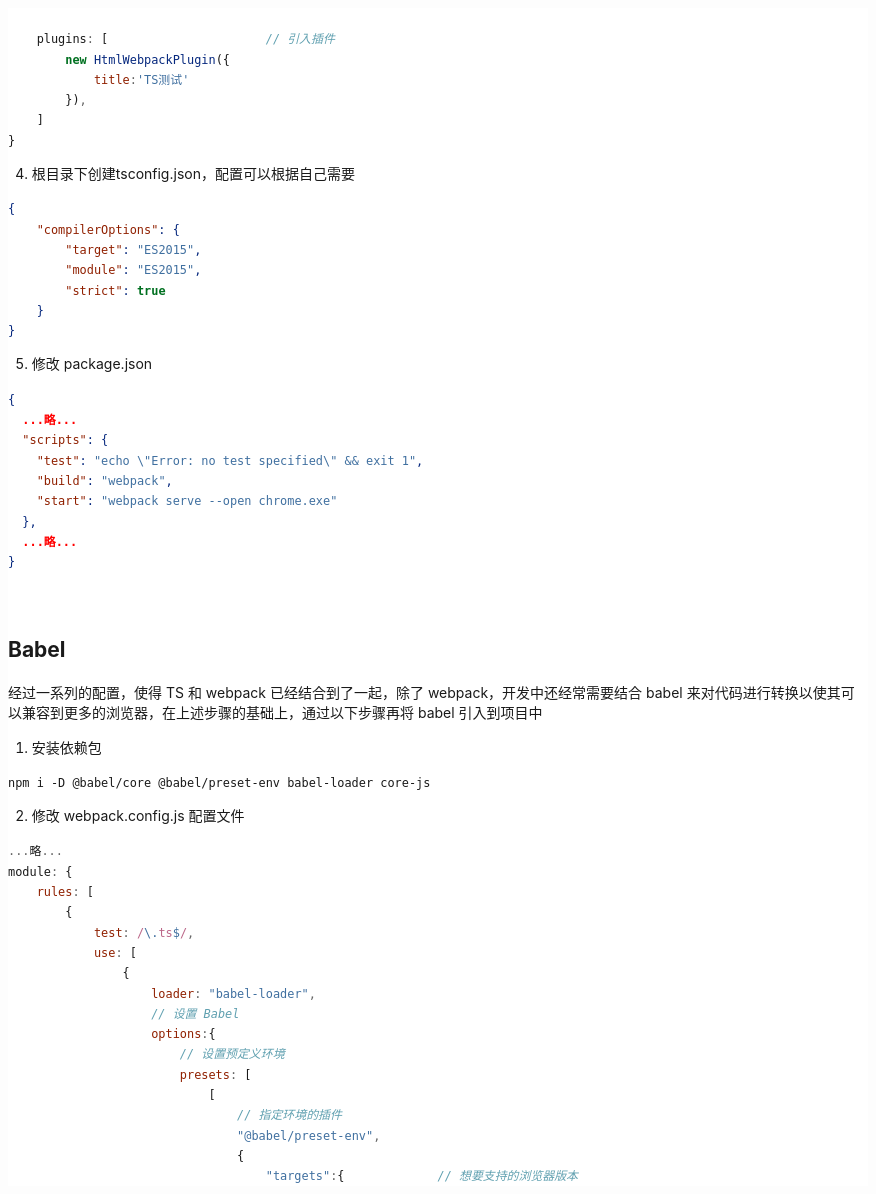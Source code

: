 ```javascript
    
    plugins: [						// 引入插件
        new HtmlWebpackPlugin({
            title:'TS测试'
        }),
    ]
}
```

4. 根目录下创建tsconfig.json，配置可以根据自己需要

```json
{
    "compilerOptions": {
        "target": "ES2015",
        "module": "ES2015",
        "strict": true
    }
}
```

5. 修改 package.json 

```json
{
  ...略...
  "scripts": {
    "test": "echo \"Error: no test specified\" && exit 1",
    "build": "webpack",
    "start": "webpack serve --open chrome.exe"
  },
  ...略...
}
```

<br>

## Babel

经过一系列的配置，使得 TS 和 webpack 已经结合到了一起，除了 webpack，开发中还经常需要结合 babel 来对代码进行转换以使其可以兼容到更多的浏览器，在上述步骤的基础上，通过以下步骤再将 babel 引入到项目中

1. 安装依赖包

```shell
npm i -D @babel/core @babel/preset-env babel-loader core-js
```

2. 修改 webpack.config.js 配置文件

```javascript
...略...
module: {
    rules: [
        {
            test: /\.ts$/,
            use: [
                {
                    loader: "babel-loader",
                    // 设置 Babel
                    options:{ 
                        // 设置预定义环境
                        presets: [
                            [
                                // 指定环境的插件
                                "@babel/preset-env",
                                {
                                    "targets":{ 			// 想要支持的浏览器版本
```